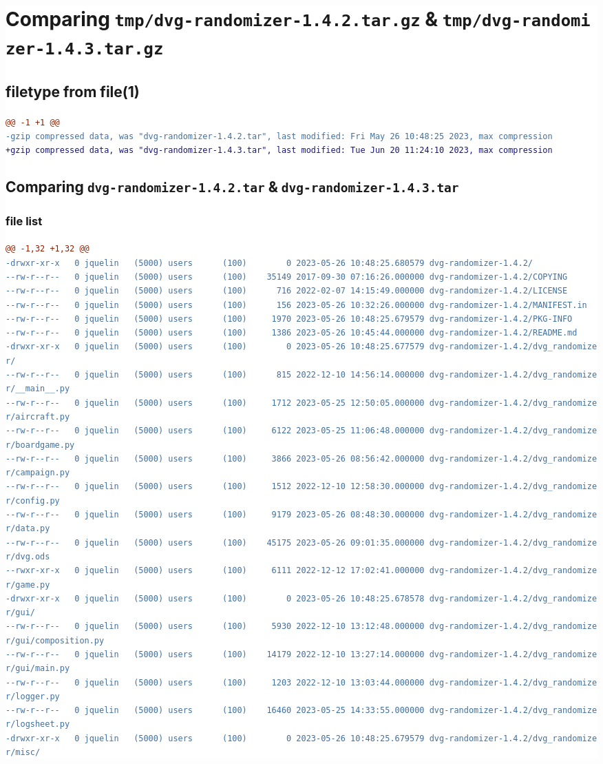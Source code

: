 # Comparing `tmp/dvg-randomizer-1.4.2.tar.gz` & `tmp/dvg-randomizer-1.4.3.tar.gz`

## filetype from file(1)

```diff
@@ -1 +1 @@
-gzip compressed data, was "dvg-randomizer-1.4.2.tar", last modified: Fri May 26 10:48:25 2023, max compression
+gzip compressed data, was "dvg-randomizer-1.4.3.tar", last modified: Tue Jun 20 11:24:10 2023, max compression
```

## Comparing `dvg-randomizer-1.4.2.tar` & `dvg-randomizer-1.4.3.tar`

### file list

```diff
@@ -1,32 +1,32 @@
-drwxr-xr-x   0 jquelin   (5000) users      (100)        0 2023-05-26 10:48:25.680579 dvg-randomizer-1.4.2/
--rw-r--r--   0 jquelin   (5000) users      (100)    35149 2017-09-30 07:16:26.000000 dvg-randomizer-1.4.2/COPYING
--rw-r--r--   0 jquelin   (5000) users      (100)      716 2022-02-07 14:15:49.000000 dvg-randomizer-1.4.2/LICENSE
--rw-r--r--   0 jquelin   (5000) users      (100)      156 2023-05-26 10:32:26.000000 dvg-randomizer-1.4.2/MANIFEST.in
--rw-r--r--   0 jquelin   (5000) users      (100)     1970 2023-05-26 10:48:25.679579 dvg-randomizer-1.4.2/PKG-INFO
--rw-r--r--   0 jquelin   (5000) users      (100)     1386 2023-05-26 10:45:44.000000 dvg-randomizer-1.4.2/README.md
-drwxr-xr-x   0 jquelin   (5000) users      (100)        0 2023-05-26 10:48:25.677579 dvg-randomizer-1.4.2/dvg_randomizer/
--rw-r--r--   0 jquelin   (5000) users      (100)      815 2022-12-10 14:56:14.000000 dvg-randomizer-1.4.2/dvg_randomizer/__main__.py
--rw-r--r--   0 jquelin   (5000) users      (100)     1712 2023-05-25 12:50:05.000000 dvg-randomizer-1.4.2/dvg_randomizer/aircraft.py
--rw-r--r--   0 jquelin   (5000) users      (100)     6122 2023-05-25 11:06:48.000000 dvg-randomizer-1.4.2/dvg_randomizer/boardgame.py
--rw-r--r--   0 jquelin   (5000) users      (100)     3866 2023-05-26 08:56:42.000000 dvg-randomizer-1.4.2/dvg_randomizer/campaign.py
--rw-r--r--   0 jquelin   (5000) users      (100)     1512 2022-12-10 12:58:30.000000 dvg-randomizer-1.4.2/dvg_randomizer/config.py
--rw-r--r--   0 jquelin   (5000) users      (100)     9179 2023-05-26 08:48:30.000000 dvg-randomizer-1.4.2/dvg_randomizer/data.py
--rw-r--r--   0 jquelin   (5000) users      (100)    45175 2023-05-26 09:01:35.000000 dvg-randomizer-1.4.2/dvg_randomizer/dvg.ods
--rwxr-xr-x   0 jquelin   (5000) users      (100)     6111 2022-12-12 17:02:41.000000 dvg-randomizer-1.4.2/dvg_randomizer/game.py
-drwxr-xr-x   0 jquelin   (5000) users      (100)        0 2023-05-26 10:48:25.678578 dvg-randomizer-1.4.2/dvg_randomizer/gui/
--rw-r--r--   0 jquelin   (5000) users      (100)     5930 2022-12-10 13:12:48.000000 dvg-randomizer-1.4.2/dvg_randomizer/gui/composition.py
--rw-r--r--   0 jquelin   (5000) users      (100)    14179 2022-12-10 13:27:14.000000 dvg-randomizer-1.4.2/dvg_randomizer/gui/main.py
--rw-r--r--   0 jquelin   (5000) users      (100)     1203 2022-12-10 13:03:44.000000 dvg-randomizer-1.4.2/dvg_randomizer/logger.py
--rw-r--r--   0 jquelin   (5000) users      (100)    16460 2023-05-25 14:33:55.000000 dvg-randomizer-1.4.2/dvg_randomizer/logsheet.py
-drwxr-xr-x   0 jquelin   (5000) users      (100)        0 2023-05-26 10:48:25.679579 dvg-randomizer-1.4.2/dvg_randomizer/misc/
```